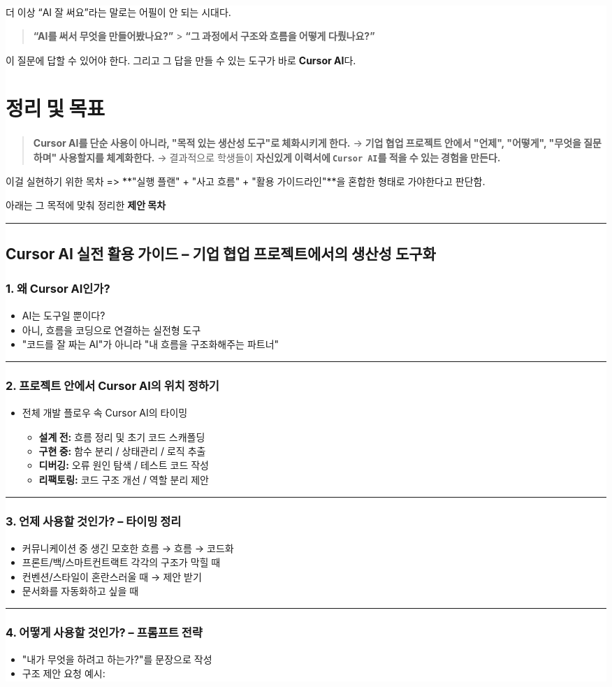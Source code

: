 더 이상 “AI 잘 써요”라는 말로는 어필이 안 되는 시대다.

> **“AI를 써서 무엇을 만들어봤나요?”** > **“그 과정에서 구조와 흐름을 어떻게 다뤘나요?”**

이 질문에 답할 수 있어야 한다.
그리고 그 답을 만들 수 있는 도구가 바로 **Cursor AI**다.

# 정리 및 목표

> **Cursor AI를 단순 사용이 아니라, "목적 있는 생산성 도구"로 체화시키게 한다.**
> → **기업 협업 프로젝트 안에서 "언제", "어떻게", "무엇을 질문하며" 사용할지를 체계화한다.**
> → 결과적으로 학생들이 **자신있게 이력서에 `Cursor AI`를 적을 수 있는 경험을 만든다.**

이걸 실현하기 위한 목차
=> **"실행 플랜" + "사고 흐름" + "활용 가이드라인"**을 혼합한 형태로 가야한다고 판단함.

아래는 그 목적에 맞춰 정리한 **제안 목차**

---

## Cursor AI 실전 활용 가이드 – 기업 협업 프로젝트에서의 생산성 도구화

### 1. 왜 Cursor AI인가?

- AI는 도구일 뿐이다?
- 아니, 흐름을 코딩으로 연결하는 실전형 도구
- "코드를 잘 짜는 AI"가 아니라 "내 흐름을 구조화해주는 파트너"

---

### 2. 프로젝트 안에서 Cursor AI의 위치 정하기

- 전체 개발 플로우 속 Cursor AI의 타이밍

  - **설계 전:** 흐름 정리 및 초기 코드 스캐폴딩
  - **구현 중:** 함수 분리 / 상태관리 / 로직 추출
  - **디버깅:** 오류 원인 탐색 / 테스트 코드 작성
  - **리팩토링:** 코드 구조 개선 / 역할 분리 제안

---

### 3. 언제 사용할 것인가? – 타이밍 정리

- 커뮤니케이션 중 생긴 모호한 흐름 → 흐름 → 코드화
- 프론트/백/스마트컨트랙트 각각의 구조가 막힐 때
- 컨벤션/스타일이 혼란스러울 때 → 제안 받기
- 문서화를 자동화하고 싶을 때

---

### 4. 어떻게 사용할 것인가? – 프롬프트 전략

- "내가 무엇을 하려고 하는가?"를 문장으로 작성
- 구조 제안 요청 예시:
